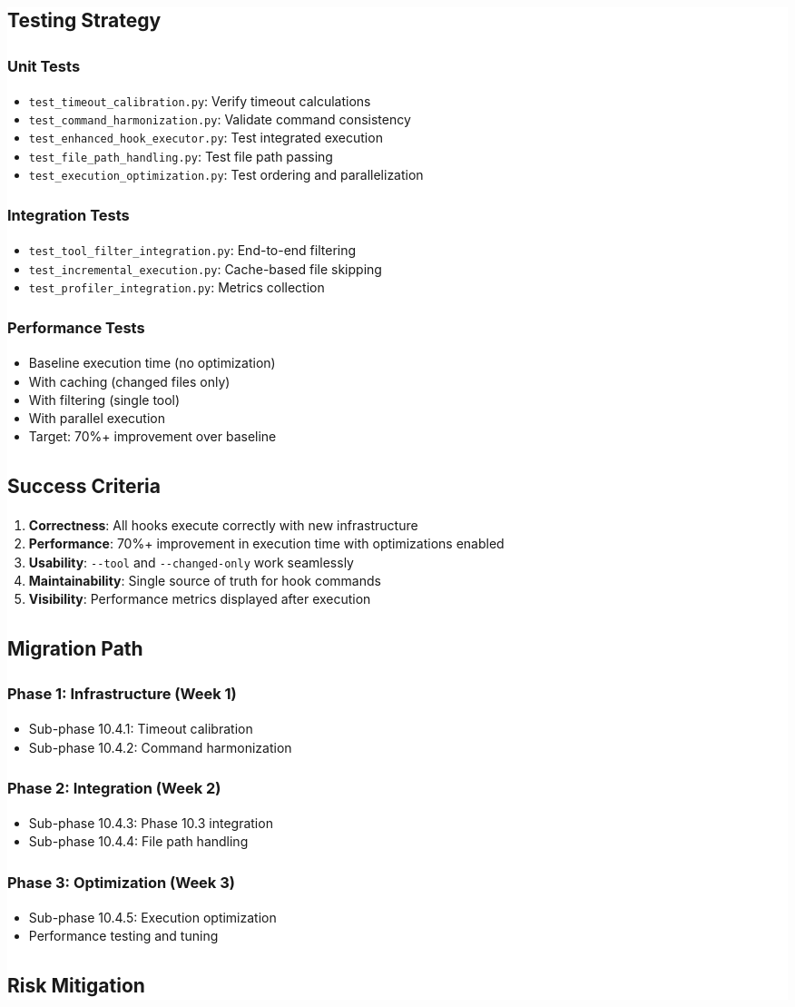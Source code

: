 ## Testing Strategy

### Unit Tests

- `test_timeout_calibration.py`: Verify timeout calculations
- `test_command_harmonization.py`: Validate command consistency
- `test_enhanced_hook_executor.py`: Test integrated execution
- `test_file_path_handling.py`: Test file path passing
- `test_execution_optimization.py`: Test ordering and parallelization

### Integration Tests

- `test_tool_filter_integration.py`: End-to-end filtering
- `test_incremental_execution.py`: Cache-based file skipping
- `test_profiler_integration.py`: Metrics collection

### Performance Tests

- Baseline execution time (no optimization)
- With caching (changed files only)
- With filtering (single tool)
- With parallel execution
- Target: 70%+ improvement over baseline

## Success Criteria

1. **Correctness**: All hooks execute correctly with new infrastructure
1. **Performance**: 70%+ improvement in execution time with optimizations enabled
1. **Usability**: `--tool` and `--changed-only` work seamlessly
1. **Maintainability**: Single source of truth for hook commands
1. **Visibility**: Performance metrics displayed after execution

## Migration Path

### Phase 1: Infrastructure (Week 1)

- Sub-phase 10.4.1: Timeout calibration
- Sub-phase 10.4.2: Command harmonization

### Phase 2: Integration (Week 2)

- Sub-phase 10.4.3: Phase 10.3 integration
- Sub-phase 10.4.4: File path handling

### Phase 3: Optimization (Week 3)

- Sub-phase 10.4.5: Execution optimization
- Performance testing and tuning

## Risk Mitigation
